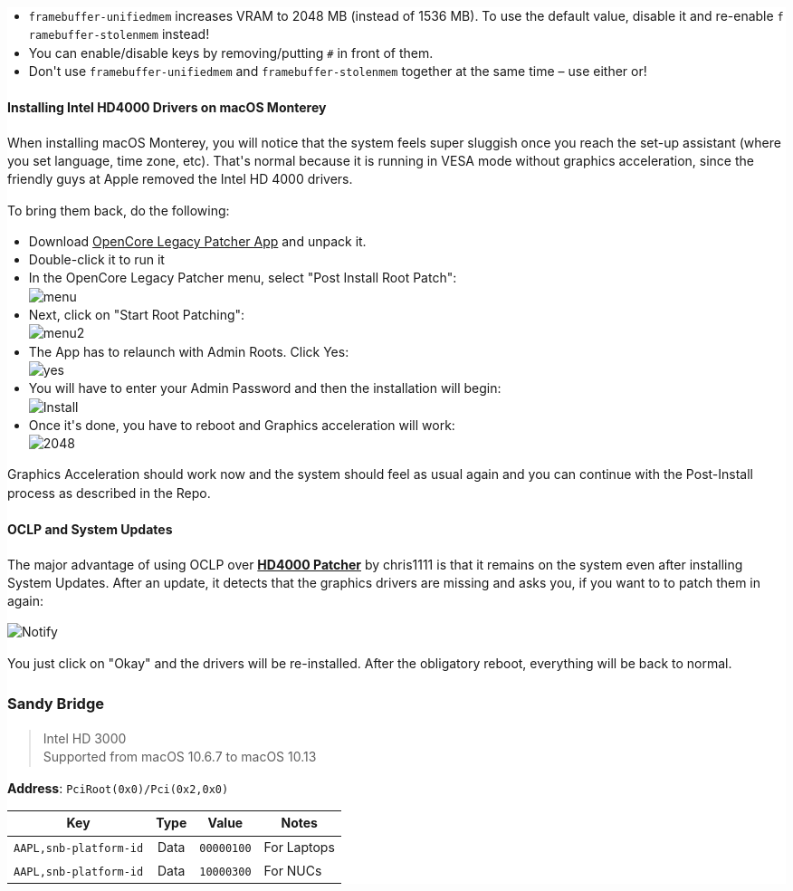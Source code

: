- `framebuffer-unifiedmem` increases VRAM to 2048 MB (instead of 1536 MB). To use the default value, disable it and re-enable `framebuffer-stolenmem` instead!
- You can enable/disable keys by removing/putting `#` in front of them.
- Don't use `framebuffer-unifiedmem` and `framebuffer-stolenmem` together at the same time – use either or!

#### Installing Intel HD4000 Drivers on macOS Monterey
When installing macOS Monterey, you will notice that the system feels super sluggish once you reach the set-up assistant (where you set language, time zone, etc). That's normal because it is running in VESA mode without graphics acceleration, since the friendly guys at Apple removed the Intel HD 4000 drivers. 

To bring them back, do the following:

- Download [OpenCore Legacy Patcher App](https://github.com/dortania/OpenCore-Legacy-Patcher/releases) and unpack it.
- Double-click it to run it 
- In the OpenCore Legacy Patcher menu, select "Post Install Root Patch":</br>![menu](https://user-images.githubusercontent.com/76865553/181920348-21a3abad-311f-49c6-b4d9-25e6560b6150.png)
- Next, click on "Start Root Patching":</br>![menu2](https://user-images.githubusercontent.com/76865553/181920368-bdfff312-6390-40a5-9af8-8331569fbe17.png)
- The App has to relaunch with Admin Roots. Click Yes:</br>![yes](https://user-images.githubusercontent.com/76865553/181920381-2b6a4194-60c3-472e-81bb-c5478e3298f9.png)
- You will have to enter your Admin Password and then the installation will begin:</br>![Install](https://user-images.githubusercontent.com/76865553/181920398-38ddf7c5-0dfd-428e-9d7a-5646010d3c08.png)
- Once it's done, you have to reboot and Graphics acceleration will work:</br>![2048](https://user-images.githubusercontent.com/76865553/181920410-28cc08d2-0bcd-4868-b30d-112caec7206d.png)

Graphics Acceleration should work now and the system should feel as usual again and you can continue with the Post-Install process as described in the Repo.

#### OCLP and System Updates
The major advantage of using OCLP over [**HD4000 Patcher**](https://github.com/chris1111/Patch-HD4000-Monterey) by chris1111 is that it remains on the system even after installing System Updates. After an update, it detects that the graphics drivers are missing and asks you, if you want to to patch them in again:

![Notify](https://user-images.githubusercontent.com/76865553/181934588-82703d56-1ffc-471c-ba26-e3f59bb8dec6.png)

You just click on "Okay" and the drivers will be re-installed. After the obligatory reboot, everything will be back to normal.

### Sandy Bridge
>Intel HD 3000</br>
>Supported from macOS 10.6.7 to macOS 10.13

**Address**: `PciRoot(0x0)/Pci(0x2,0x0)`

Key | Type | Value| Notes
----|:----:|:----:|------
`AAPL,snb-platform-id`| Data | `00000100` | For Laptops
`AAPL,snb-platform-id`| Data | `10000300` | For NUCs

